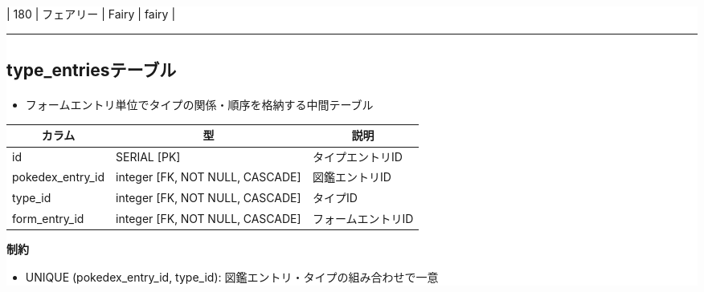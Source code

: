 | 180 | フェアリー | Fairy    | fairy    |

---

## type_entriesテーブル

- フォームエントリ単位でタイプの関係・順序を格納する中間テーブル

| カラム           | 型                              | 説明               |
| ---------------- | ------------------------------- | ------------------ |
| id               | SERIAL [PK]                     | タイプエントリID   |
| pokedex_entry_id | integer [FK, NOT NULL, CASCADE] | 図鑑エントリID     |
| type_id          | integer [FK, NOT NULL, CASCADE] | タイプID           |
| form_entry_id    | integer [FK, NOT NULL, CASCADE] | フォームエントリID |

**制約**

- UNIQUE (pokedex_entry_id, type_id): 図鑑エントリ・タイプの組み合わせで一意
